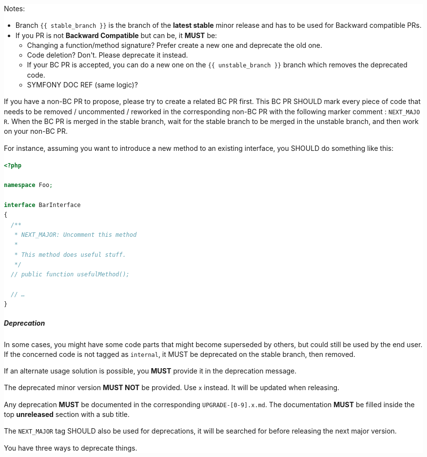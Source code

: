 Notes:
  * Branch `{{ stable_branch }}` is the branch of the **latest stable** minor release and
  has to be used for Backward compatible PRs.
  * If you PR is not **Backward Compatible** but can be, it **MUST** be:
    * Changing a function/method signature? Prefer create a new one and deprecate the old one.
    * Code deletion? Don't. Please deprecate it instead.
    * If your BC PR is accepted, you can do a new one on the `{{ unstable_branch }}` branch which removes the deprecated code.
    * SYMFONY DOC REF (same logic)?

If you have a non-BC PR to propose, please try to create a related BC PR first.
This BC PR SHOULD mark every piece of code that needs to be removed / uncommented / reworked
in the corresponding non-BC PR with the following marker comment : `NEXT_MAJOR`.
When the BC PR is merged in the stable branch, wait for the stable branch to be
merged in the unstable branch, and then work on your non-BC PR.

For instance, assuming you want to introduce a new method to an existing interface, you SHOULD do something like this:

```php
<?php

namespace Foo;

interface BarInterface
{
  /**
   * NEXT_MAJOR: Uncomment this method
   *
   * This method does useful stuff.
   */
  // public function usefulMethod();

  // …
}
```

##### Deprecation

In some cases, you might have some code parts that might become superseded by others, but could still be used by the end user.
If the concerned code is not tagged as `internal`, it MUST be deprecated on the stable branch, then removed.

If an alternate usage solution is possible, you **MUST** provide it in the deprecation message.

The deprecated minor version **MUST NOT** be provided. Use `x` instead. It will be updated when releasing.

Any deprecation **MUST** be documented in the corresponding `UPGRADE-[0-9].x.md`.
The documentation **MUST** be filled inside the top **unreleased** section with a sub title.

The `NEXT_MAJOR` tag SHOULD also be used for deprecations, it will be searched for before releasing the next major version.

You have three ways to deprecate things.
